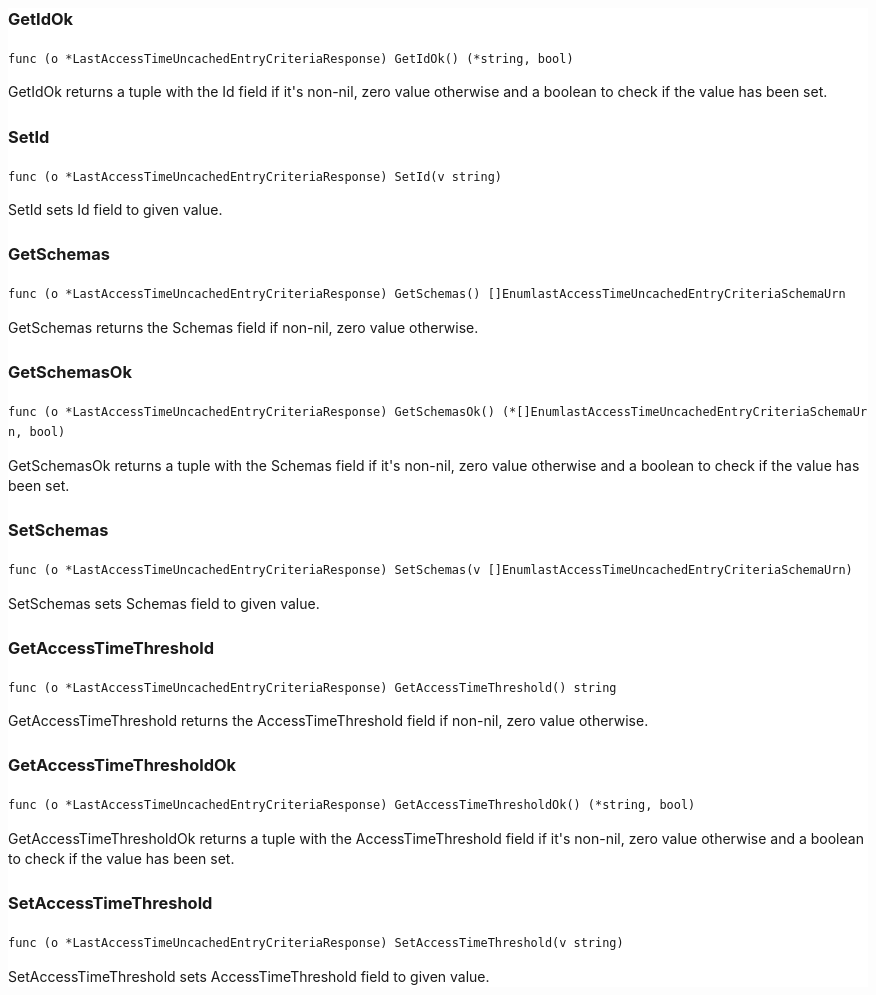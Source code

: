 ### GetIdOk

`func (o *LastAccessTimeUncachedEntryCriteriaResponse) GetIdOk() (*string, bool)`

GetIdOk returns a tuple with the Id field if it's non-nil, zero value otherwise
and a boolean to check if the value has been set.

### SetId

`func (o *LastAccessTimeUncachedEntryCriteriaResponse) SetId(v string)`

SetId sets Id field to given value.


### GetSchemas

`func (o *LastAccessTimeUncachedEntryCriteriaResponse) GetSchemas() []EnumlastAccessTimeUncachedEntryCriteriaSchemaUrn`

GetSchemas returns the Schemas field if non-nil, zero value otherwise.

### GetSchemasOk

`func (o *LastAccessTimeUncachedEntryCriteriaResponse) GetSchemasOk() (*[]EnumlastAccessTimeUncachedEntryCriteriaSchemaUrn, bool)`

GetSchemasOk returns a tuple with the Schemas field if it's non-nil, zero value otherwise
and a boolean to check if the value has been set.

### SetSchemas

`func (o *LastAccessTimeUncachedEntryCriteriaResponse) SetSchemas(v []EnumlastAccessTimeUncachedEntryCriteriaSchemaUrn)`

SetSchemas sets Schemas field to given value.


### GetAccessTimeThreshold

`func (o *LastAccessTimeUncachedEntryCriteriaResponse) GetAccessTimeThreshold() string`

GetAccessTimeThreshold returns the AccessTimeThreshold field if non-nil, zero value otherwise.

### GetAccessTimeThresholdOk

`func (o *LastAccessTimeUncachedEntryCriteriaResponse) GetAccessTimeThresholdOk() (*string, bool)`

GetAccessTimeThresholdOk returns a tuple with the AccessTimeThreshold field if it's non-nil, zero value otherwise
and a boolean to check if the value has been set.

### SetAccessTimeThreshold

`func (o *LastAccessTimeUncachedEntryCriteriaResponse) SetAccessTimeThreshold(v string)`

SetAccessTimeThreshold sets AccessTimeThreshold field to given value.
